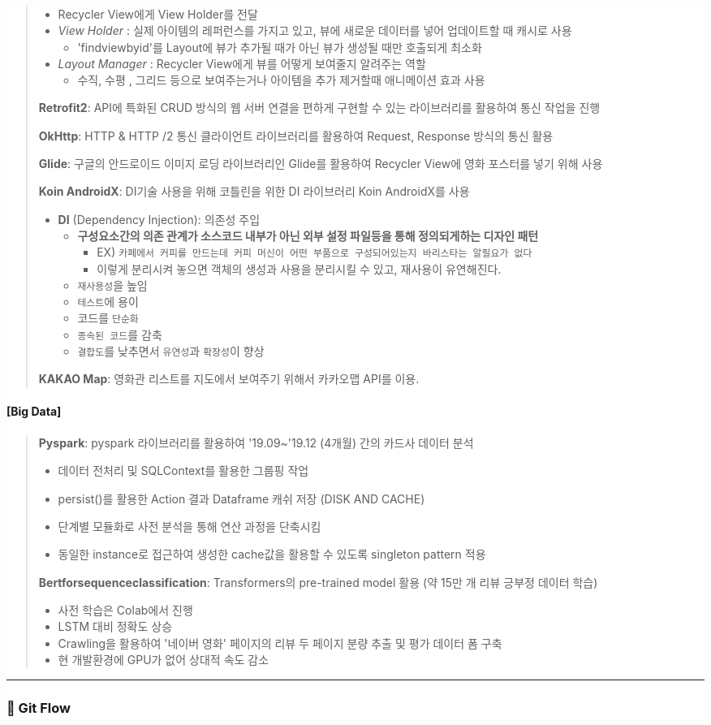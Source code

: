 >   - Recycler View에게 View Holder를 전달
> - *View Holder* : 실제 아이템의 레퍼런스를 가지고 있고, 뷰에 새로운 데이터를 넣어 업데이트할 때 캐시로 사용  
>   - 'findviewbyid'를 Layout에 뷰가 추가될 때가 아닌 뷰가 생성될 때만 호출되게 최소화
> - *Layout Manager* : Recycler View에게 뷰를 어떻게 보여줄지 알려주는 역할
>   - 수직, 수평 , 그리드 등으로 보여주는거나 아이템을 추가 제거할때 애니메이션 효과 사용
>
> **Retrofit2**: API에 특화된 CRUD 방식의 웹 서버 연결을 편하게 구현할 수 있는 라이브러리를 활용하여 통신 작업을 진행
>
> **OkHttp**: HTTP & HTTP /2 통신 클라이언트 라이브러리를 활용하여 Request, Response 방식의 통신 활용
>
> **Glide**: 구글의 안드로이드 이미지 로딩 라이브러리인 Glide를 활용하여 Recycler View에 영화 포스터를 넣기 위해 사용
>
> **Koin AndroidX**: DI기술 사용을 위해 코틀린을 위한 DI 라이브러리 Koin AndroidX를 사용
>
> - **DI** (Dependency Injection): 의존성 주입 
>   - **구성요소간의 의존 관계가 소스코드 내부가 아닌 외부 설정 파일등을 통해 정의되게하는 디자인 패턴**
>     - EX) `카페에서 커피를 만드는데 커피 머신이 어떤 부품으로 구성되어있는지 바리스타는 알필요가 없다`
>     - 이렇게 분리시켜 놓으면 객체의 생성과 사용을 분리시킬 수 있고, 재사용이 유연해진다.
>   - `재사용성`을 높임
>   - `테스트`에 용이
>   - 코드를 `단순화`
>   - `종속된 코드`를 감축
>   - `결합도`를 낮추면서 `유연성`과 `확장성`이 향상
>
> **KAKAO Map**: 영화관 리스트를 지도에서 보여주기 위해서 카카오맵 API를 이용.



#### [Big Data]

> **Pyspark**: pyspark 라이브러리를 활용하여 '19.09~'19.12 (4개월) 간의 카드사 데이터 분석
>
> - 데이터 전처리 및 SQLContext를 활용한 그룹핑 작업
>
> - persist()를 활용한 Action 결과 Dataframe 캐쉬 저장 (DISK AND CACHE)
>
> - 단계별 모듈화로 사전 분석을 통해 연산 과정을 단축시킴
>
> - 동일한 instance로 접근하여 생성한 cache값을 활용할 수 있도록 singleton pattern 적용
>
>   
>
> **Bertforsequenceclassification**:  Transformers의 pre-trained model 활용 (약 15만 개 리뷰 긍부정 데이터 학습)
>
> - 사전 학습은 Colab에서 진행
> - LSTM 대비 정확도 상승
> - Crawling을 활용하여 '네이버 영화' 페이지의 리뷰 두 페이지 분량 추출 및 평가 데이터 폼 구축
> - 현 개발환경에 GPU가 없어 상대적 속도 감소

<hr>

### 📃 Git Flow
